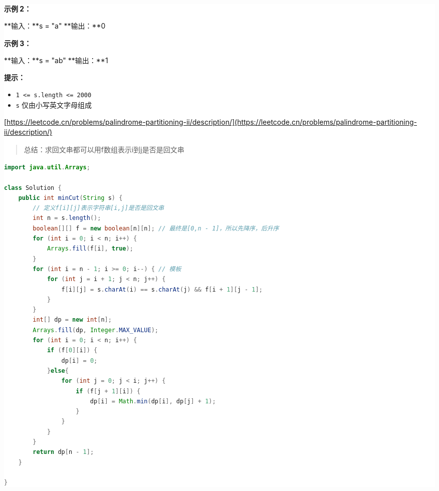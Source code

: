 **示例 2：**

**输入：**s = "a"
**输出：**0

**示例 3：**

**输入：**s = "ab"
**输出：**1

**提示：**

*   `1 <= s.length <= 2000`
*   `s` 仅由小写英文字母组成

[https://leetcode.cn/problems/palindrome-partitioning-ii/description/](https://leetcode.cn/problems/palindrome-partitioning-ii/description/)

> 总结：求回文串都可以用f数组表示i到j是否是回文串

```java
import java.util.Arrays;

class Solution {
    public int minCut(String s) {
        // 定义f[i][j]表示字符串[i,j]是否是回文串
        int n = s.length();
        boolean[][] f = new boolean[n][n]; // 最终是[0,n - 1]，所以先降序，后升序
        for (int i = 0; i < n; i++) {
            Arrays.fill(f[i], true);
        }
        for (int i = n - 1; i >= 0; i--) { // 模板
            for (int j = i + 1; j < n; j++) {
                f[i][j] = s.charAt(i) == s.charAt(j) && f[i + 1][j - 1];
            }
        }
        int[] dp = new int[n];
        Arrays.fill(dp, Integer.MAX_VALUE);
        for (int i = 0; i < n; i++) {
            if (f[0][i]) {
                dp[i] = 0;
            }else{
                for (int j = 0; j < i; j++) {
                    if (f[j + 1][i]) {
                        dp[i] = Math.min(dp[i], dp[j] + 1);
                    }
                }
            }
        }
        return dp[n - 1];
    }
    
}
```
